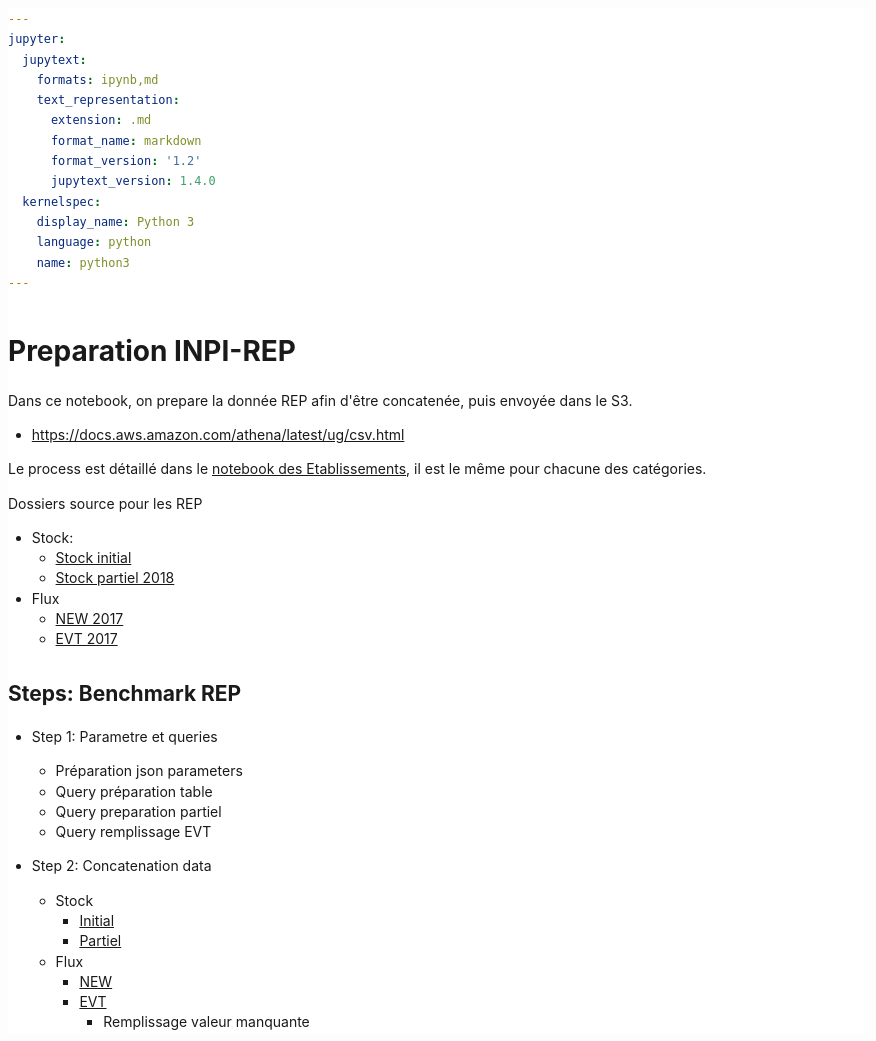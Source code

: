 ```yaml
---
jupyter:
  jupytext:
    formats: ipynb,md
    text_representation:
      extension: .md
      format_name: markdown
      format_version: '1.2'
      jupytext_version: 1.4.0
  kernelspec:
    display_name: Python 3
    language: python
    name: python3
---
```



# Preparation INPI-REP

Dans ce notebook, on prepare la donnée REP afin d'être concatenée, puis envoyée dans le S3.
- https://docs.aws.amazon.com/athena/latest/ug/csv.html

Le process est détaillé dans le [notebook des Etablissements](https://github.com/thomaspernet/InseeInpi_matching/blob/master/Notebooks_matching/Data_preprocessed/programme_matching/01_preparation/01_Athena_concatenate_ETS.ipynb), il est le même pour chacune des catégories.


Dossiers source pour les REP

- Stock:
    - [Stock initial](https://s3.console.aws.amazon.com/s3/buckets/calfdata/INPI/TC_1/01_donnee_source/Stock/Stock_initial/REP/)
    - [Stock partiel 2018](https://s3.console.aws.amazon.com/s3/buckets/calfdata/INPI/TC_1/01_donnee_source/Stock/Stock_partiel/2018/REP)
- Flux
    - [NEW 2017](https://s3.console.aws.amazon.com/s3/buckets/calfdata/INPI/TC_1/01_donnee_source/Flux/2017/REP/NEW/)
    - [EVT 2017](https://s3.console.aws.amazon.com/s3/buckets/calfdata/INPI/TC_1/01_donnee_source/Flux/2017/REP/EVT/)


## Steps: Benchmark REP

- Step 1: Parametre et queries
	- Préparation json parameters
	- Query préparation table
	- Query preparation partiel
	- Query remplissage EVT

- Step 2: Concatenation data
	- Stock
		- [Initial](https://s3.console.aws.amazon.com/s3/buckets/calfdata/INPI/TC_1/01_donnee_source/Stock/Stock_Initial/)
		- [Partiel](https://s3.console.aws.amazon.com/s3/buckets/calfdata/INPI/TC_1/01_donnee_source/Stock/Stock_Partiel/)
	- Flux
		- [NEW](https://s3.console.aws.amazon.com/s3/buckets/calfdata/INPI/TC_1/01_donnee_source/Flux/2017/REP/NEW/)
		- [EVT](https://s3.console.aws.amazon.com/s3/buckets/calfdata/INPI/TC_1/01_donnee_source/Flux/2017/REP/EVT/)
			- Remplissage valeur manquante
